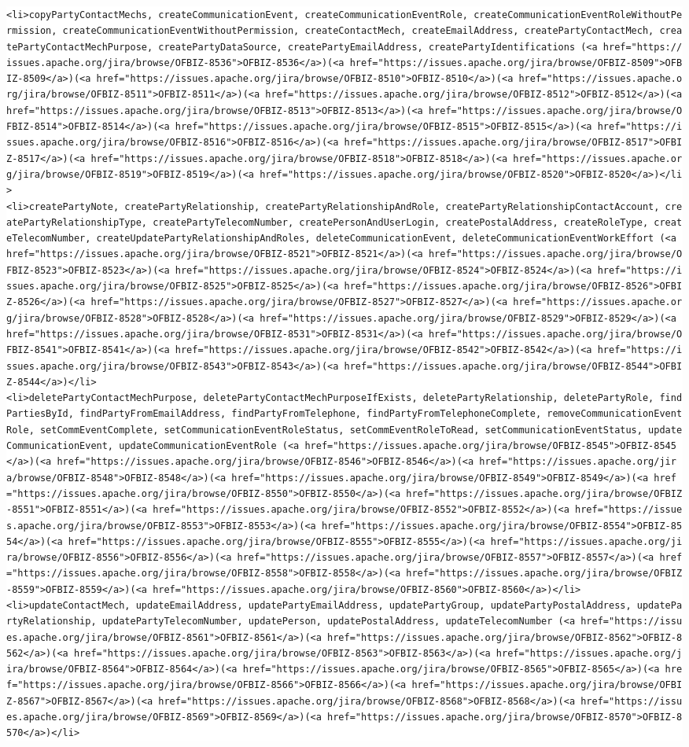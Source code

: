  	<li>copyPartyContactMechs, createCommunicationEvent, createCommunicationEventRole, createCommunicationEventRoleWithoutPermission, createCommunicationEventWithoutPermission, createContactMech, createEmailAddress, createPartyContactMech, createPartyContactMechPurpose, createPartyDataSource, createPartyEmailAddress, createPartyIdentifications (<a href="https://issues.apache.org/jira/browse/OFBIZ-8536">OFBIZ-8536</a>)(<a href="https://issues.apache.org/jira/browse/OFBIZ-8509">OFBIZ-8509</a>)(<a href="https://issues.apache.org/jira/browse/OFBIZ-8510">OFBIZ-8510</a>)(<a href="https://issues.apache.org/jira/browse/OFBIZ-8511">OFBIZ-8511</a>)(<a href="https://issues.apache.org/jira/browse/OFBIZ-8512">OFBIZ-8512</a>)(<a href="https://issues.apache.org/jira/browse/OFBIZ-8513">OFBIZ-8513</a>)(<a href="https://issues.apache.org/jira/browse/OFBIZ-8514">OFBIZ-8514</a>)(<a href="https://issues.apache.org/jira/browse/OFBIZ-8515">OFBIZ-8515</a>)(<a href="https://issues.apache.org/jira/browse/OFBIZ-8516">OFBIZ-8516</a>)(<a href="https://issues.apache.org/jira/browse/OFBIZ-8517">OFBIZ-8517</a>)(<a href="https://issues.apache.org/jira/browse/OFBIZ-8518">OFBIZ-8518</a>)(<a href="https://issues.apache.org/jira/browse/OFBIZ-8519">OFBIZ-8519</a>)(<a href="https://issues.apache.org/jira/browse/OFBIZ-8520">OFBIZ-8520</a>)</li>
 	<li>createPartyNote, createPartyRelationship, createPartyRelationshipAndRole, createPartyRelationshipContactAccount, createPartyRelationshipType, createPartyTelecomNumber, createPersonAndUserLogin, createPostalAddress, createRoleType, createTelecomNumber, createUpdatePartyRelationshipAndRoles, deleteCommunicationEvent, deleteCommunicationEventWorkEffort (<a href="https://issues.apache.org/jira/browse/OFBIZ-8521">OFBIZ-8521</a>)(<a href="https://issues.apache.org/jira/browse/OFBIZ-8523">OFBIZ-8523</a>)(<a href="https://issues.apache.org/jira/browse/OFBIZ-8524">OFBIZ-8524</a>)(<a href="https://issues.apache.org/jira/browse/OFBIZ-8525">OFBIZ-8525</a>)(<a href="https://issues.apache.org/jira/browse/OFBIZ-8526">OFBIZ-8526</a>)(<a href="https://issues.apache.org/jira/browse/OFBIZ-8527">OFBIZ-8527</a>)(<a href="https://issues.apache.org/jira/browse/OFBIZ-8528">OFBIZ-8528</a>)(<a href="https://issues.apache.org/jira/browse/OFBIZ-8529">OFBIZ-8529</a>)(<a href="https://issues.apache.org/jira/browse/OFBIZ-8531">OFBIZ-8531</a>)(<a href="https://issues.apache.org/jira/browse/OFBIZ-8541">OFBIZ-8541</a>)(<a href="https://issues.apache.org/jira/browse/OFBIZ-8542">OFBIZ-8542</a>)(<a href="https://issues.apache.org/jira/browse/OFBIZ-8543">OFBIZ-8543</a>)(<a href="https://issues.apache.org/jira/browse/OFBIZ-8544">OFBIZ-8544</a>)</li>
 	<li>deletePartyContactMechPurpose, deletePartyContactMechPurposeIfExists, deletePartyRelationship, deletePartyRole, findPartiesById, findPartyFromEmailAddress, findPartyFromTelephone, findPartyFromTelephoneComplete, removeCommunicationEventRole, setCommEventComplete, setCommunicationEventRoleStatus, setCommEventRoleToRead, setCommunicationEventStatus, updateCommunicationEvent, updateCommunicationEventRole (<a href="https://issues.apache.org/jira/browse/OFBIZ-8545">OFBIZ-8545</a>)(<a href="https://issues.apache.org/jira/browse/OFBIZ-8546">OFBIZ-8546</a>)(<a href="https://issues.apache.org/jira/browse/OFBIZ-8548">OFBIZ-8548</a>)(<a href="https://issues.apache.org/jira/browse/OFBIZ-8549">OFBIZ-8549</a>)(<a href="https://issues.apache.org/jira/browse/OFBIZ-8550">OFBIZ-8550</a>)(<a href="https://issues.apache.org/jira/browse/OFBIZ-8551">OFBIZ-8551</a>)(<a href="https://issues.apache.org/jira/browse/OFBIZ-8552">OFBIZ-8552</a>)(<a href="https://issues.apache.org/jira/browse/OFBIZ-8553">OFBIZ-8553</a>)(<a href="https://issues.apache.org/jira/browse/OFBIZ-8554">OFBIZ-8554</a>)(<a href="https://issues.apache.org/jira/browse/OFBIZ-8555">OFBIZ-8555</a>)(<a href="https://issues.apache.org/jira/browse/OFBIZ-8556">OFBIZ-8556</a>)(<a href="https://issues.apache.org/jira/browse/OFBIZ-8557">OFBIZ-8557</a>)(<a href="https://issues.apache.org/jira/browse/OFBIZ-8558">OFBIZ-8558</a>)(<a href="https://issues.apache.org/jira/browse/OFBIZ-8559">OFBIZ-8559</a>)(<a href="https://issues.apache.org/jira/browse/OFBIZ-8560">OFBIZ-8560</a>)</li>
 	<li>updateContactMech, updateEmailAddress, updatePartyEmailAddress, updatePartyGroup, updatePartyPostalAddress, updatePartyRelationship, updatePartyTelecomNumber, updatePerson, updatePostalAddress, updateTelecomNumber (<a href="https://issues.apache.org/jira/browse/OFBIZ-8561">OFBIZ-8561</a>)(<a href="https://issues.apache.org/jira/browse/OFBIZ-8562">OFBIZ-8562</a>)(<a href="https://issues.apache.org/jira/browse/OFBIZ-8563">OFBIZ-8563</a>)(<a href="https://issues.apache.org/jira/browse/OFBIZ-8564">OFBIZ-8564</a>)(<a href="https://issues.apache.org/jira/browse/OFBIZ-8565">OFBIZ-8565</a>)(<a href="https://issues.apache.org/jira/browse/OFBIZ-8566">OFBIZ-8566</a>)(<a href="https://issues.apache.org/jira/browse/OFBIZ-8567">OFBIZ-8567</a>)(<a href="https://issues.apache.org/jira/browse/OFBIZ-8568">OFBIZ-8568</a>)(<a href="https://issues.apache.org/jira/browse/OFBIZ-8569">OFBIZ-8569</a>)(<a href="https://issues.apache.org/jira/browse/OFBIZ-8570">OFBIZ-8570</a>)</li>